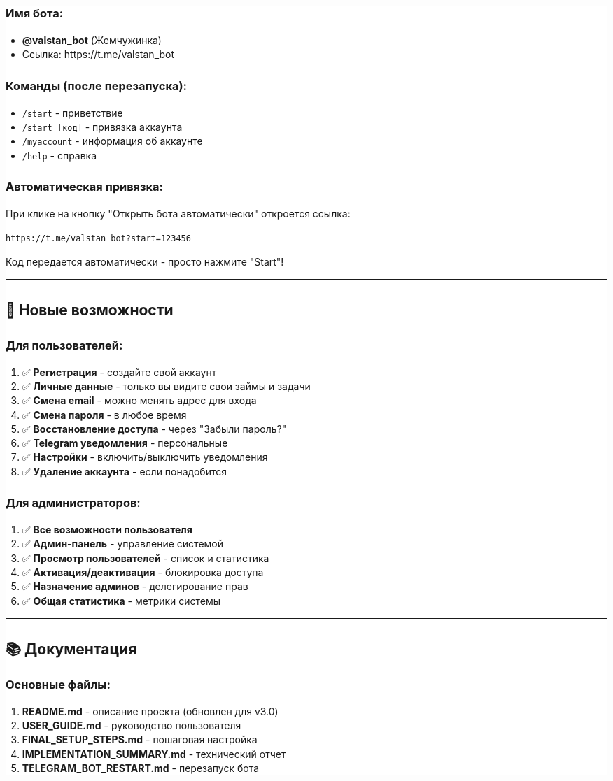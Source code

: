 ### Имя бота:
- **@valstan_bot** (Жемчужинка)
- Ссылка: https://t.me/valstan_bot

### Команды (после перезапуска):
- `/start` - приветствие
- `/start [код]` - привязка аккаунта
- `/myaccount` - информация об аккаунте
- `/help` - справка

### Автоматическая привязка:
При клике на кнопку "Открыть бота автоматически" откроется ссылка:
```
https://t.me/valstan_bot?start=123456
```
Код передается автоматически - просто нажмите "Start"!

---

## 🔐 Новые возможности

### Для пользователей:
1. ✅ **Регистрация** - создайте свой аккаунт
2. ✅ **Личные данные** - только вы видите свои займы и задачи
3. ✅ **Смена email** - можно менять адрес для входа
4. ✅ **Смена пароля** - в любое время
5. ✅ **Восстановление доступа** - через "Забыли пароль?"
6. ✅ **Telegram уведомления** - персональные
7. ✅ **Настройки** - включить/выключить уведомления
8. ✅ **Удаление аккаунта** - если понадобится

### Для администраторов:
1. ✅ **Все возможности пользователя**
2. ✅ **Админ-панель** - управление системой
3. ✅ **Просмотр пользователей** - список и статистика
4. ✅ **Активация/деактивация** - блокировка доступа
5. ✅ **Назначение админов** - делегирование прав
6. ✅ **Общая статистика** - метрики системы

---

## 📚 Документация

### Основные файлы:
1. **README.md** - описание проекта (обновлен для v3.0)
2. **USER_GUIDE.md** - руководство пользователя
3. **FINAL_SETUP_STEPS.md** - пошаговая настройка
4. **IMPLEMENTATION_SUMMARY.md** - технический отчет
5. **TELEGRAM_BOT_RESTART.md** - перезапуск бота
